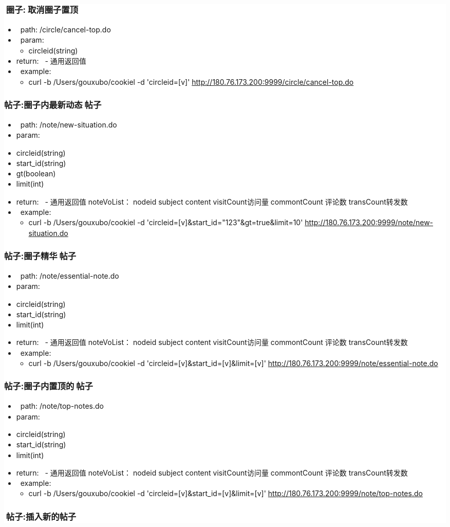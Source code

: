 ###  圈子: 取消圈子置顶
*   path: /circle/cancel-top.do
*   param:
    - circleid(string)
*	return:
   -	通用返回值 
*   example:
    -   curl -b  /Users/gouxubo/cookiel -d 'circleid=[v]' http://180.76.173.200:9999/circle/cancel-top.do	
	
	
### 帖子:圈子内最新动态 帖子
*   path: /note/new-situation.do
*   param:
   -	circleid(string)
   -	start_id(string)
   -	gt(boolean)
   -	limit(int)
*	return:
   -	通用返回值 noteVoList： nodeid subject content visitCount访问量 commontCount 评论数 transCount转发数
*   example:
    -   curl -b  /Users/gouxubo/cookiel -d 'circleid=[v]&start_id="123"&gt=true&limit=10' http://180.76.173.200:9999/note/new-situation.do
	
	
### 帖子:圈子精华 帖子
*   path: /note/essential-note.do
*   param:
   -	circleid(string)
   -	start_id(string)
   -	limit(int)
*	return:
   -	通用返回值 noteVoList： nodeid subject content visitCount访问量 commontCount 评论数 transCount转发数
*   example:
    -   curl -b  /Users/gouxubo/cookiel -d 'circleid=[v]&start_id=[v]&limit=[v]' http://180.76.173.200:9999/note/essential-note.do
	

### 帖子:圈子内置顶的 帖子
*   path: /note/top-notes.do
*   param:
   -	circleid(string)
   -	start_id(string)
   -	limit(int)
*	return:
   -	通用返回值 noteVoList： nodeid subject content visitCount访问量 commontCount 评论数 transCount转发数
*   example:
    -   curl -b  /Users/gouxubo/cookiel -d 'circleid=[v]&start_id=[v]&limit=[v]' http://180.76.173.200:9999/note/top-notes.do
	

###  帖子:插入新的帖子

